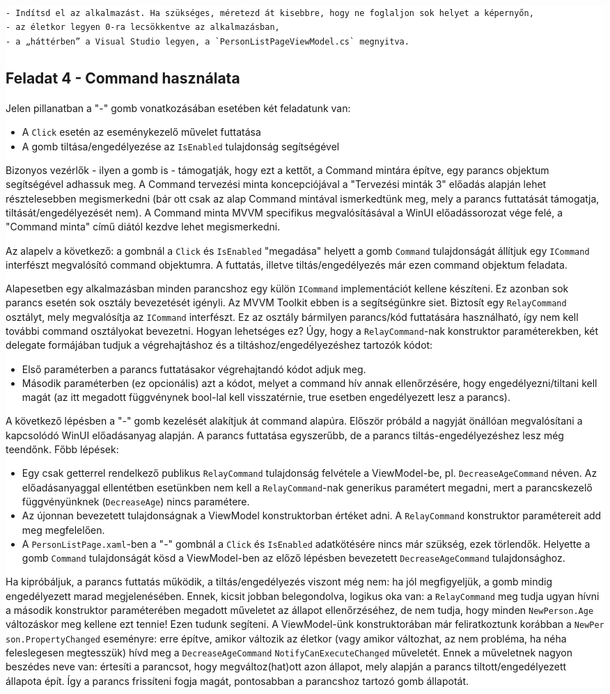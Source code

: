     - Indítsd el az alkalmazást. Ha szükséges, méretezd át kisebbre, hogy ne foglaljon sok helyet a képernyőn,
    - az életkor legyen 0-ra lecsökkentve az alkalmazásban,
    - a „háttérben” a Visual Studio legyen, a `PersonListPageViewModel.cs` megnyitva.

## Feladat 4 - Command használata

Jelen pillanatban a "-" gomb vonatkozásában esetében két feladatunk van:

* A `Click` esetén az eseménykezelő művelet futtatása
* A gomb tiltása/engedélyezése az `IsEnabled` tulajdonság segítségével

Bizonyos vezérlők - ilyen a gomb is - támogatják, hogy ezt a kettőt, a Command mintára építve, egy parancs objektum segítségével adhassuk meg. A  Command tervezési minta koncepciójával a "Tervezési minták 3" előadás alapján lehet résztelesebben megismerkedni (bár ott csak az alap Command mintával ismerkedtünk meg, mely a parancs futtatását támogatja, tiltását/engedélyezését nem). A Command minta MVVM specifikus megvalósításával a WinUI előadássorozat vége felé, a "Command minta" című diától kezdve lehet megismerkedni.

Az alapelv a következő: a gombnál a `Click` és `IsEnabled` "megadása" helyett a gomb `Command` tulajdonságát állítjuk egy `ICommand` interfészt megvalósító command objektumra. A futtatás, illetve tiltás/engedélyezés már ezen command objektum feladata.

Alapesetben egy alkalmazásban minden parancshoz egy külön `ICommand` implementációt kellene készíteni. Ez azonban sok parancs esetén sok osztály bevezetését igényli. Az MVVM Toolkit ebben is a segítségünkre siet. Biztosít egy `RelayCommand` osztályt, mely megvalósítja az `ICommand` interfészt. Ez az osztály bármilyen parancs/kód futtatására használható, így nem kell további command osztályokat bevezetni. Hogyan lehetséges ez? Úgy, hogy a `RelayCommand`-nak konstruktor paraméterekben, két delegate formájában tudjuk a végrehajtáshoz és a tiltáshoz/engedélyezéshez tartozók kódot:

* Első paraméterben a parancs futtatásakor végrehajtandó kódot adjuk meg.
* Második paraméterben (ez opcionális) azt a kódot, melyet a command hív annak ellenőrzésére, hogy engedélyezni/tiltani kell magát (az itt megadott függvénynek  bool-lal kell visszatérnie, true esetben engedélyezett lesz a parancs).

A következő lépésben a "-" gomb kezelését alakítjuk át command alapúra. Először próbáld a nagyját önállóan megvalósítani a kapcsolódó WinUI előadásanyag alapján. A parancs futtatása egyszerűbb, de a parancs tiltás-engedélyezéshez lesz még teendőnk. Főbb lépések:

* Egy csak getterrel rendelkező publikus `RelayCommand` tulajdonság felvétele a ViewModel-be, pl. `DecreaseAgeCommand` néven. Az előadásanyaggal ellentétben esetünkben nem kell a `RelayCommand`-nak generikus paramétert megadni, mert a parancskezelő függvényünknek (`DecreaseAge`) nincs paramétere.
* Az újonnan bevezetett tulajdonságnak a ViewModel konstruktorban értéket adni. A `RelayCommand` konstruktor paramétereit add meg megfelelően.
* A `PersonListPage.xaml`-ben a "-" gombnál a `Click` és `IsEnabled` adatkötésére nincs már szükség, ezek törlendők. Helyette a gomb `Command` tulajdonságát kösd a ViewModel-ben az előző lépésben bevezetett `DecreaseAgeCommand` tulajdonsághoz.

Ha kipróbáljuk, a parancs futtatás működik, a tiltás/engedélyezés viszont még nem: ha jól megfigyeljük, a gomb mindig engedélyezett marad megjelenésében. Ennek, kicsit jobban belegondolva, logikus oka van: a `RelayCommand` meg tudja ugyan hívni a második konstruktor paraméterében megadott műveletet az állapot ellenőrzéséhez, de nem tudja, hogy minden `NewPerson.Age` változáskor meg kellene ezt tennie! Ezen tudunk segíteni. A ViewModel-ünk konstruktorában már feliratkoztunk korábban a `NewPerson.PropertyChanged` eseményre: erre építve, amikor változik az életkor (vagy amikor változhat, az nem probléma, ha néha feleslegesen megtesszük) hívd meg a `DecreaseAgeCommand` `NotifyCanExecuteChanged` műveletét. Ennek a műveletnek nagyon beszédes neve van: értesíti a parancsot, hogy megváltoz(hat)ott azon állapot, mely alapján a parancs tiltott/engedélyezett állapota épít. Így a parancs frissíteni fogja magát, pontosabban a parancshoz tartozó gomb állapotát.
